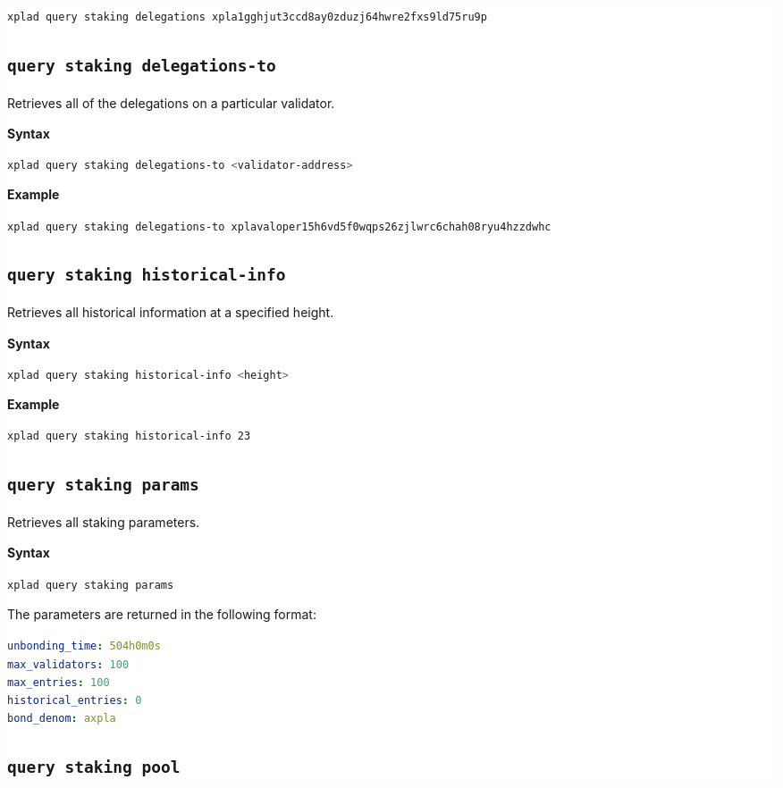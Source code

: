 ```bash
xplad query staking delegations xpla1gghjut3ccd8ay0zduzj64hwre2fxs9ld75ru9p
```

## `query staking delegations-to`

Retrieves all of the delegations on a particular validator.

**Syntax**

```bash
xplad query staking delegations-to <validator-address>
```

**Example**

```bash
xplad query staking delegations-to xplavaloper15h6vd5f0wqps26zjlwrc6chah08ryu4hzzdwhc
```

## `query staking historical-info`

Retrieves all historical information at a specified height.

**Syntax**

```bash
xplad query staking historical-info <height>
```

**Example**

```bash
xplad query staking historical-info 23
```

## `query staking params`

Retrieves all staking parameters.

**Syntax**

```bash
xplad query staking params
```

The parameters are returned in the following format:

```yaml
unbonding_time: 504h0m0s
max_validators: 100
max_entries: 100
historical_entries: 0
bond_denom: axpla
```

## `query staking pool`
